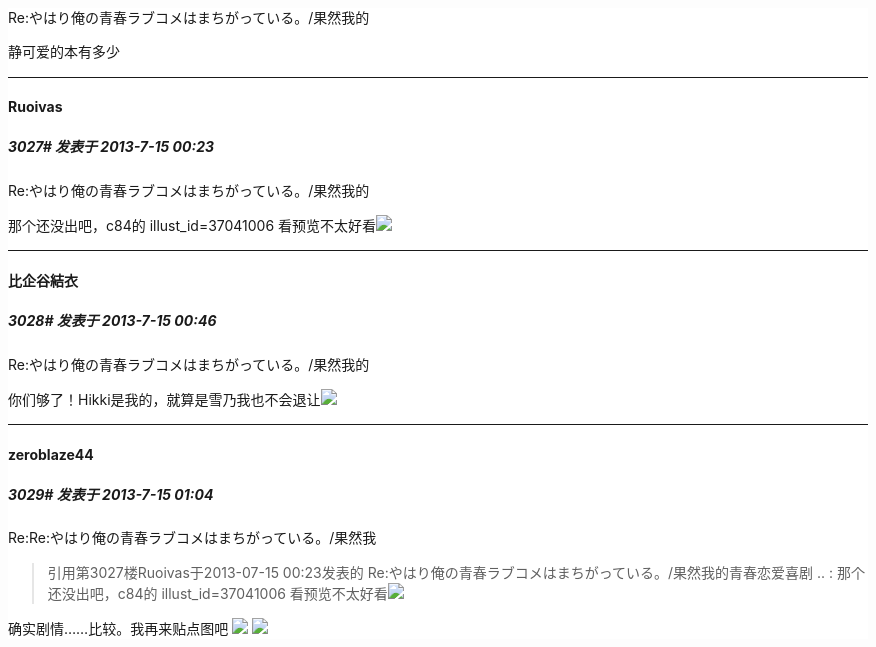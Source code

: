 Re:やはり俺の青春ラブコメはまちがっている。/果然我的



静可爱的本有多少







*****

####  Ruoivas  
##### 3027#       发表于 2013-7-15 00:23

Re:やはり俺の青春ラブコメはまちがっている。/果然我的



那个还没出吧，c84的
illust_id=37041006
看预览不太好看<img src="https://static.saraba1st.com/image/smiley/face/41.gif" referrerpolicy="no-referrer">







*****

####  比企谷結衣  
##### 3028#       发表于 2013-7-15 00:46

Re:やはり俺の青春ラブコメはまちがっている。/果然我的



你们够了！Hikki是我的，就算是雪乃我也不会退让<img src="https://static.saraba1st.com/image/smiley/face/153.gif" referrerpolicy="no-referrer">







*****

####  zeroblaze44  
##### 3029#       发表于 2013-7-15 01:04

Re:Re:やはり俺の青春ラブコメはまちがっている。/果然我


<blockquote>引用第3027楼Ruoivas于2013-07-15 00:23发表的 Re:やはり俺の青春ラブコメはまちがっている。/果然我的青春恋爱喜剧 .. :
那个还没出吧，c84的
illust_id=37041006
看预览不太好看<img src="https://static.saraba1st.com/image/smiley/face/41.gif" referrerpolicy="no-referrer"></blockquote>
确实剧情……比较。我再来贴点图吧
<img src="http://ww2.sinaimg.cn/mw690/698b1f1fgw1e6mu7yj7hyj20a90goq3m.jpg" referrerpolicy="no-referrer">
<img src="http://ww4.sinaimg.cn/mw690/698b1f1fgw1e6mu7xjbomj20dr0gowg9.jpg" referrerpolicy="no-referrer">
